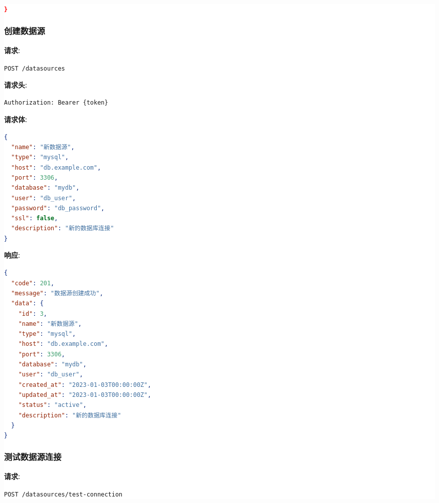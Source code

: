 ```json
}
```

### 创建数据源

**请求**:
```
POST /datasources
```

**请求头**:
```
Authorization: Bearer {token}
```

**请求体**:
```json
{
  "name": "新数据源",
  "type": "mysql",
  "host": "db.example.com",
  "port": 3306,
  "database": "mydb",
  "user": "db_user",
  "password": "db_password",
  "ssl": false,
  "description": "新的数据库连接"
}
```

**响应**:
```json
{
  "code": 201,
  "message": "数据源创建成功",
  "data": {
    "id": 3,
    "name": "新数据源",
    "type": "mysql",
    "host": "db.example.com",
    "port": 3306,
    "database": "mydb",
    "user": "db_user",
    "created_at": "2023-01-03T00:00:00Z",
    "updated_at": "2023-01-03T00:00:00Z",
    "status": "active",
    "description": "新的数据库连接"
  }
}
```

### 测试数据源连接

**请求**:
```
POST /datasources/test-connection
```
